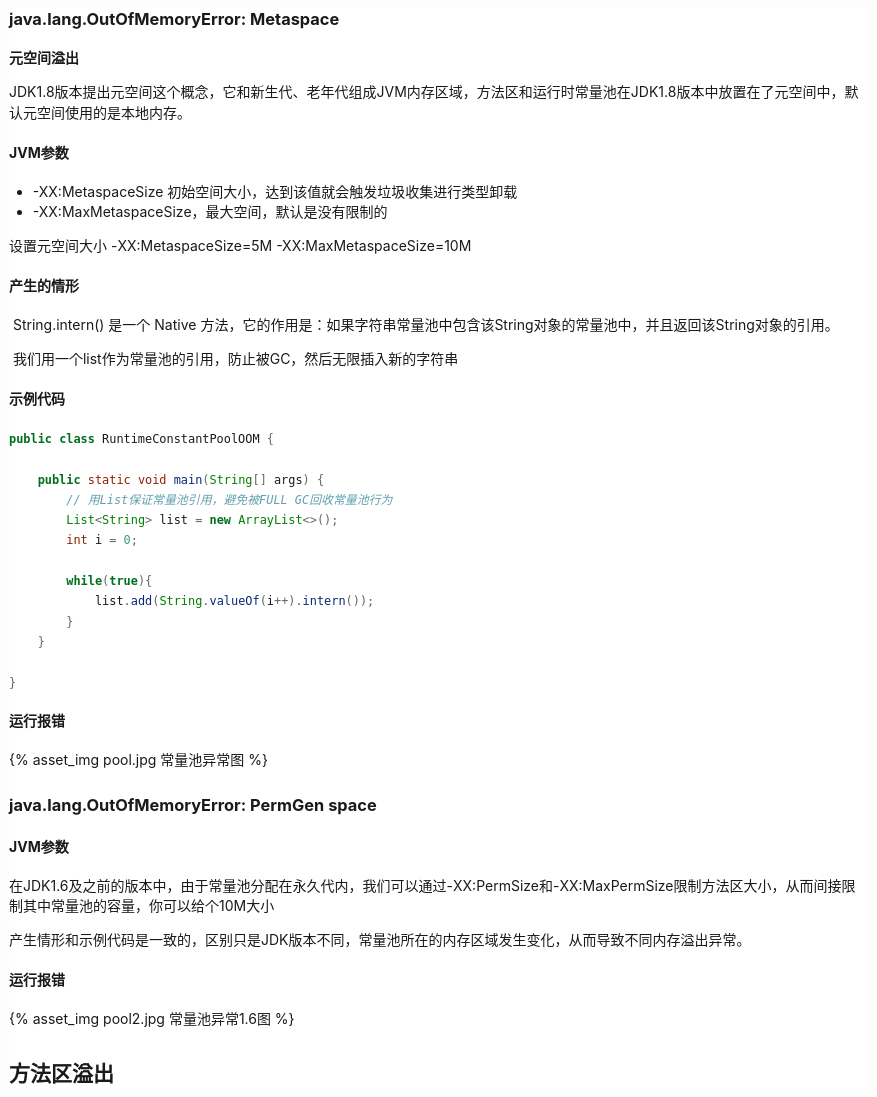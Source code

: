 ### java.lang.OutOfMemoryError: Metaspace

**元空间溢出**

​         JDK1.8版本提出元空间这个概念，它和新生代、老年代组成JVM内存区域，方法区和运行时常量池在JDK1.8版本中放置在了元空间中，默认元空间使用的是本地内存。

#### JVM参数

- -XX:MetaspaceSize 初始空间大小，达到该值就会触发垃圾收集进行类型卸载
- -XX:MaxMetaspaceSize，最大空间，默认是没有限制的

设置元空间大小 -XX:MetaspaceSize=5M  -XX:MaxMetaspaceSize=10M

#### 产生的情形

​         String.intern() 是一个 Native 方法，它的作用是：如果字符串常量池中包含该String对象的常量池中，并且返回该String对象的引用。 

​        我们用一个list作为常量池的引用，防止被GC，然后无限插入新的字符串

#### 示例代码

```java
public class RuntimeConstantPoolOOM {

	public static void main(String[] args) {
		// 用List保证常量池引用，避免被FULL GC回收常量池行为
		List<String> list = new ArrayList<>();
		int i = 0;
		
		while(true){
		    list.add(String.valueOf(i++).intern());
		}
	}

}
```

#### 运行报错

  {% asset_img pool.jpg  常量池异常图 %}

### java.lang.OutOfMemoryError: PermGen space

#### JVM参数

在JDK1.6及之前的版本中，由于常量池分配在永久代内，我们可以通过-XX:PermSize和-XX:MaxPermSize限制方法区大小，从而间接限制其中常量池的容量，你可以给个10M大小



产生情形和示例代码是一致的，区别只是JDK版本不同，常量池所在的内存区域发生变化，从而导致不同内存溢出异常。

#### 运行报错

 {% asset_img pool2.jpg  常量池异常1.6图 %}

## 方法区溢出
